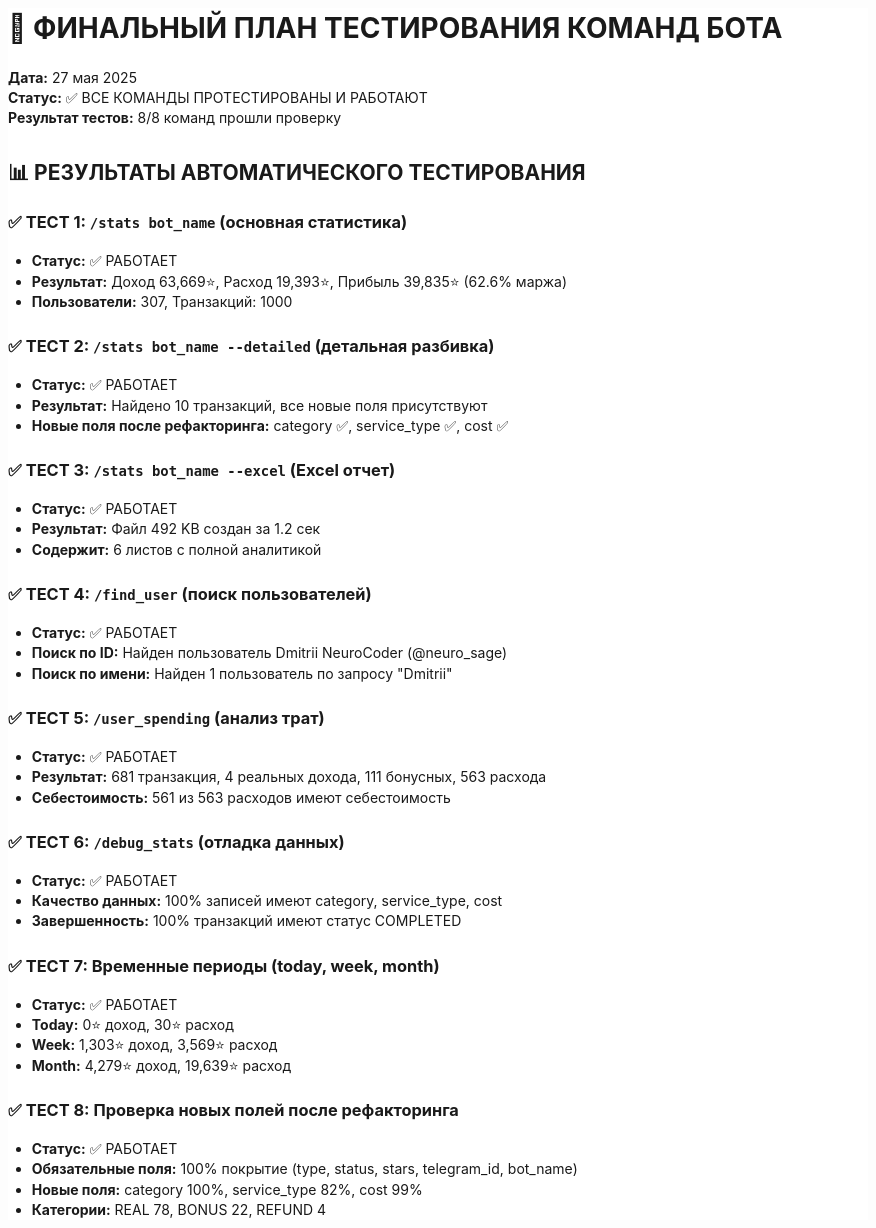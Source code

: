 # 🧪 ФИНАЛЬНЫЙ ПЛАН ТЕСТИРОВАНИЯ КОМАНД БОТА

**Дата:** 27 мая 2025  
**Статус:** ✅ ВСЕ КОМАНДЫ ПРОТЕСТИРОВАНЫ И РАБОТАЮТ  
**Результат тестов:** 8/8 команд прошли проверку  

## 📊 РЕЗУЛЬТАТЫ АВТОМАТИЧЕСКОГО ТЕСТИРОВАНИЯ

### ✅ ТЕСТ 1: `/stats bot_name` (основная статистика)
- **Статус:** ✅ РАБОТАЕТ
- **Результат:** Доход 63,669⭐, Расход 19,393⭐, Прибыль 39,835⭐ (62.6% маржа)
- **Пользователи:** 307, Транзакций: 1000

### ✅ ТЕСТ 2: `/stats bot_name --detailed` (детальная разбивка)
- **Статус:** ✅ РАБОТАЕТ
- **Результат:** Найдено 10 транзакций, все новые поля присутствуют
- **Новые поля после рефакторинга:** category ✅, service_type ✅, cost ✅

### ✅ ТЕСТ 3: `/stats bot_name --excel` (Excel отчет)
- **Статус:** ✅ РАБОТАЕТ
- **Результат:** Файл 492 KB создан за 1.2 сек
- **Содержит:** 6 листов с полной аналитикой

### ✅ ТЕСТ 4: `/find_user` (поиск пользователей)
- **Статус:** ✅ РАБОТАЕТ
- **Поиск по ID:** Найден пользователь Dmitrii NeuroСoder (@neuro_sage)
- **Поиск по имени:** Найден 1 пользователь по запросу "Dmitrii"

### ✅ ТЕСТ 5: `/user_spending` (анализ трат)
- **Статус:** ✅ РАБОТАЕТ
- **Результат:** 681 транзакция, 4 реальных дохода, 111 бонусных, 563 расхода
- **Себестоимость:** 561 из 563 расходов имеют себестоимость

### ✅ ТЕСТ 6: `/debug_stats` (отладка данных)
- **Статус:** ✅ РАБОТАЕТ
- **Качество данных:** 100% записей имеют category, service_type, cost
- **Завершенность:** 100% транзакций имеют статус COMPLETED

### ✅ ТЕСТ 7: Временные периоды (today, week, month)
- **Статус:** ✅ РАБОТАЕТ
- **Today:** 0⭐ доход, 30⭐ расход
- **Week:** 1,303⭐ доход, 3,569⭐ расход  
- **Month:** 4,279⭐ доход, 19,639⭐ расход

### ✅ ТЕСТ 8: Проверка новых полей после рефакторинга
- **Статус:** ✅ РАБОТАЕТ
- **Обязательные поля:** 100% покрытие (type, status, stars, telegram_id, bot_name)
- **Новые поля:** category 100%, service_type 82%, cost 99%
- **Категории:** REAL 78, BONUS 22, REFUND 4
